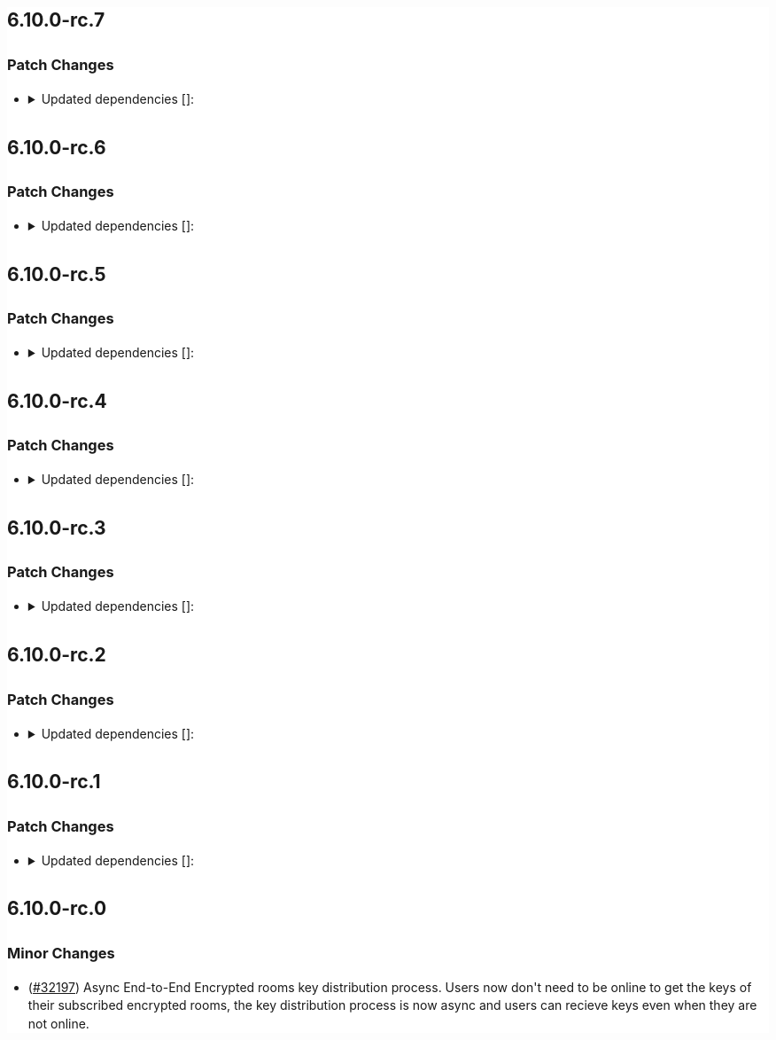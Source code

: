 ## 6.10.0-rc.7

### Patch Changes

- <details><summary>Updated dependencies []:</summary></details>

## 6.10.0-rc.6

### Patch Changes

- <details><summary>Updated dependencies []:</summary></details>

## 6.10.0-rc.5

### Patch Changes

- <details><summary>Updated dependencies []:</summary></details>

## 6.10.0-rc.4

### Patch Changes

- <details><summary>Updated dependencies []:</summary></details>

## 6.10.0-rc.3

### Patch Changes

- <details><summary>Updated dependencies []:</summary></details>

## 6.10.0-rc.2

### Patch Changes

- <details><summary>Updated dependencies []:</summary></details>

## 6.10.0-rc.1

### Patch Changes

- <details><summary>Updated dependencies []:</summary></details>

## 6.10.0-rc.0

### Minor Changes

- ([#32197](https://github.com/RocketChat/Rocket.Chat/pull/32197)) Async End-to-End Encrypted rooms key distribution process. Users now don't need to be online to get the keys of their subscribed encrypted rooms, the key distribution process is now async and users can recieve keys even when they are not online.
